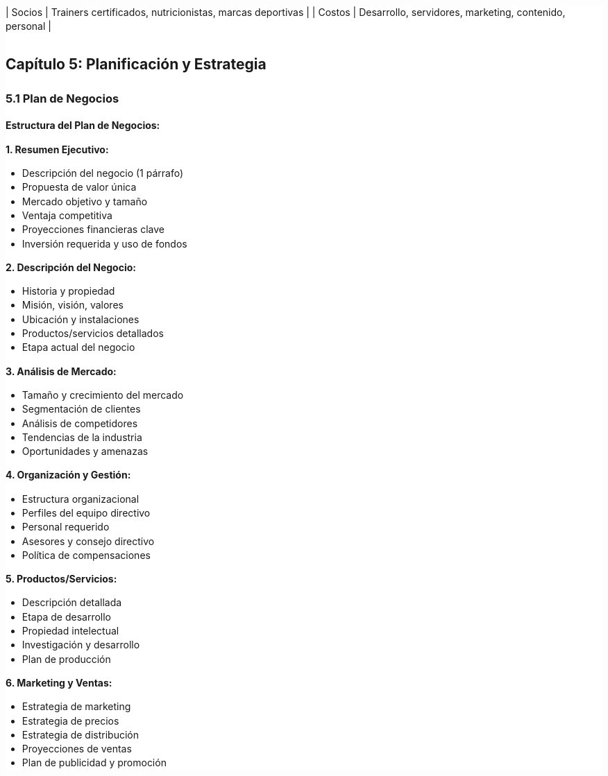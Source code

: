 | Socios | Trainers certificados, nutricionistas, marcas deportivas |
| Costos | Desarrollo, servidores, marketing, contenido, personal |

## Capítulo 5: Planificación y Estrategia

### 5.1 Plan de Negocios

**Estructura del Plan de Negocios:**

**1. Resumen Ejecutivo:**
- Descripción del negocio (1 párrafo)
- Propuesta de valor única
- Mercado objetivo y tamaño
- Ventaja competitiva
- Proyecciones financieras clave
- Inversión requerida y uso de fondos

**2. Descripción del Negocio:**
- Historia y propiedad
- Misión, visión, valores
- Ubicación y instalaciones
- Productos/servicios detallados
- Etapa actual del negocio

**3. Análisis de Mercado:**
- Tamaño y crecimiento del mercado
- Segmentación de clientes
- Análisis de competidores
- Tendencias de la industria
- Oportunidades y amenazas

**4. Organización y Gestión:**
- Estructura organizacional
- Perfiles del equipo directivo
- Personal requerido
- Asesores y consejo directivo
- Política de compensaciones

**5. Productos/Servicios:**
- Descripción detallada
- Etapa de desarrollo
- Propiedad intelectual
- Investigación y desarrollo
- Plan de producción

**6. Marketing y Ventas:**
- Estrategia de marketing
- Estrategia de precios
- Estrategia de distribución
- Proyecciones de ventas
- Plan de publicidad y promoción
